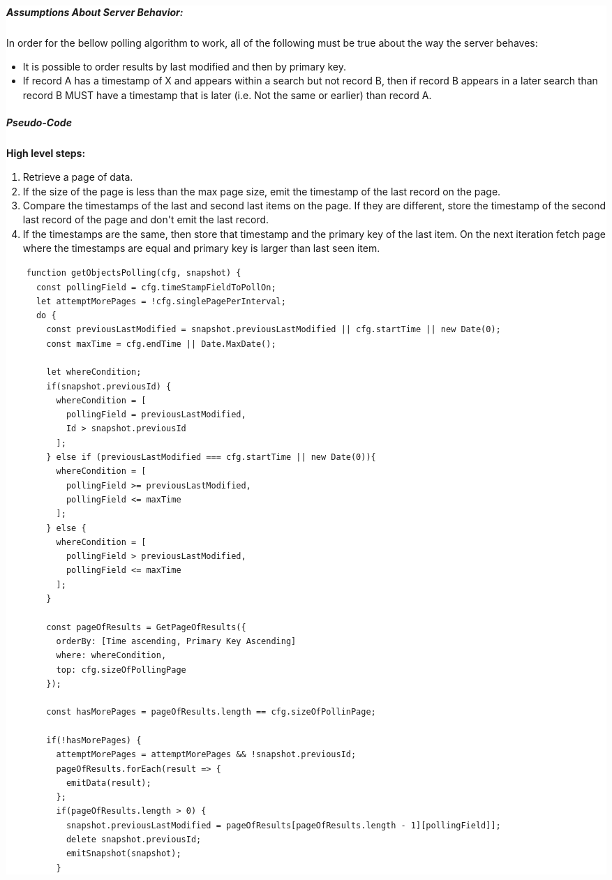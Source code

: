 ##### Assumptions About Server Behavior:
In order for the bellow polling algorithm to work, all of the following must be true about the way the server behaves:
* It is possible to order results by last modified and then by primary key.
* If record A has a timestamp of X and appears within a search but not record B, then if record B appears in a later search than record B MUST have a timestamp that is later (i.e. Not the same or earlier) than record A.

##### Pseudo-Code

**High level steps:**
1. Retrieve a page of data.
2. If the size of the page is less than the max page size, emit the timestamp of the last record on the page.
3. Compare the timestamps of the last and second last items on the page.  If they are different, store the timestamp of the second last record of the page and don't emit the last record.
4. If the timestamps are the same, then store that timestamp and the primary key of the last item.  On the next iteration fetch page where the timestamps are equal and primary key is larger than last seen item.

```
    function getObjectsPolling(cfg, snapshot) {
      const pollingField = cfg.timeStampFieldToPollOn;
      let attemptMorePages = !cfg.singlePagePerInterval;
      do {
        const previousLastModified = snapshot.previousLastModified || cfg.startTime || new Date(0);
        const maxTime = cfg.endTime || Date.MaxDate();

        let whereCondition;
        if(snapshot.previousId) {
          whereCondition = [
            pollingField = previousLastModified,
            Id > snapshot.previousId
          ];
        } else if (previousLastModified === cfg.startTime || new Date(0)){
          whereCondition = [
            pollingField >= previousLastModified,
            pollingField <= maxTime
          ];
        } else {
          whereCondition = [
            pollingField > previousLastModified,
            pollingField <= maxTime
          ];
        }

        const pageOfResults = GetPageOfResults({
          orderBy: [Time ascending, Primary Key Ascending]
          where: whereCondition,
          top: cfg.sizeOfPollingPage
        });

        const hasMorePages = pageOfResults.length == cfg.sizeOfPollinPage;

        if(!hasMorePages) {
          attemptMorePages = attemptMorePages && !snapshot.previousId;
          pageOfResults.forEach(result => {
            emitData(result);
          };
          if(pageOfResults.length > 0) {
            snapshot.previousLastModified = pageOfResults[pageOfResults.length - 1][pollingField]];
            delete snapshot.previousId;
            emitSnapshot(snapshot);
          }
```